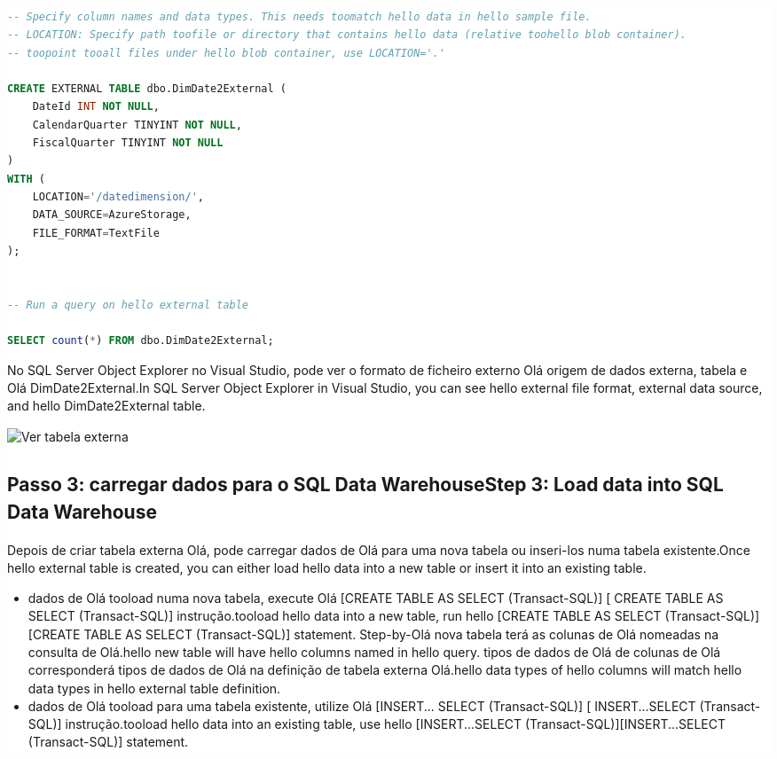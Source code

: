 ```sql
-- Specify column names and data types. This needs toomatch hello data in hello sample file.
-- LOCATION: Specify path toofile or directory that contains hello data (relative toohello blob container).
-- toopoint tooall files under hello blob container, use LOCATION='.'

CREATE EXTERNAL TABLE dbo.DimDate2External (
    DateId INT NOT NULL,
    CalendarQuarter TINYINT NOT NULL,
    FiscalQuarter TINYINT NOT NULL
)
WITH (
    LOCATION='/datedimension/',
    DATA_SOURCE=AzureStorage,
    FILE_FORMAT=TextFile
);


-- Run a query on hello external table

SELECT count(*) FROM dbo.DimDate2External;

```


<span data-ttu-id="a66c0-175">No SQL Server Object Explorer no Visual Studio, pode ver o formato de ficheiro externo Olá origem de dados externa, tabela e Olá DimDate2External.</span><span class="sxs-lookup"><span data-stu-id="a66c0-175">In SQL Server Object Explorer in Visual Studio, you can see hello external file format, external data source, and hello DimDate2External table.</span></span>

![Ver tabela externa](./media/sql-data-warehouse-get-started-load-with-polybase/external-table.png)

## <a name="step-3-load-data-into-sql-data-warehouse"></a><span data-ttu-id="a66c0-177">Passo 3: carregar dados para o SQL Data Warehouse</span><span class="sxs-lookup"><span data-stu-id="a66c0-177">Step 3: Load data into SQL Data Warehouse</span></span>
<span data-ttu-id="a66c0-178">Depois de criar tabela externa Olá, pode carregar dados de Olá para uma nova tabela ou inseri-los numa tabela existente.</span><span class="sxs-lookup"><span data-stu-id="a66c0-178">Once hello external table is created, you can either load hello data into a new table or insert it into an existing table.</span></span>

* <span data-ttu-id="a66c0-179">dados de Olá tooload numa nova tabela, execute Olá [CREATE TABLE AS SELECT (Transact-SQL)] [ CREATE TABLE AS SELECT (Transact-SQL)] instrução.</span><span class="sxs-lookup"><span data-stu-id="a66c0-179">tooload hello data into a new table, run hello [CREATE TABLE AS SELECT (Transact-SQL)][CREATE TABLE AS SELECT (Transact-SQL)] statement.</span></span> <span data-ttu-id="a66c0-180">Step-by-Olá nova tabela terá as colunas de Olá nomeadas na consulta de Olá.</span><span class="sxs-lookup"><span data-stu-id="a66c0-180">hello new table will have hello columns named in hello query.</span></span> <span data-ttu-id="a66c0-181">tipos de dados de Olá de colunas de Olá corresponderá tipos de dados de Olá na definição de tabela externa Olá.</span><span class="sxs-lookup"><span data-stu-id="a66c0-181">hello data types of hello columns will match hello data types in hello external table definition.</span></span>
* <span data-ttu-id="a66c0-182">dados de Olá tooload para uma tabela existente, utilize Olá [INSERT... SELECT (Transact-SQL)] [ INSERT...SELECT (Transact-SQL)] instrução.</span><span class="sxs-lookup"><span data-stu-id="a66c0-182">tooload hello data into an existing table, use hello [INSERT...SELECT (Transact-SQL)][INSERT...SELECT (Transact-SQL)] statement.</span></span>


[PolyBase in SQL Data Warehouse Tutorial]: ./sql-data-warehouse-get-started-load-with-polybase.md
[Load data with bcp]: ./sql-data-warehouse-load-with-bcp.md
[Statistics]: ./sql-data-warehouse-tables-statistics.md
[PolyBase guide]: ./sql-data-warehouse-load-polybase-guide.md
[supported source/sink]: https://msdn.microsoft.com/library/dn894007.aspx
[copy activity]: https://msdn.microsoft.com/library/dn835035.aspx
[SQL Server destination adapter]: https://msdn.microsoft.com/library/ms141095.aspx
[SSIS]: https://msdn.microsoft.com/library/ms141026.aspx